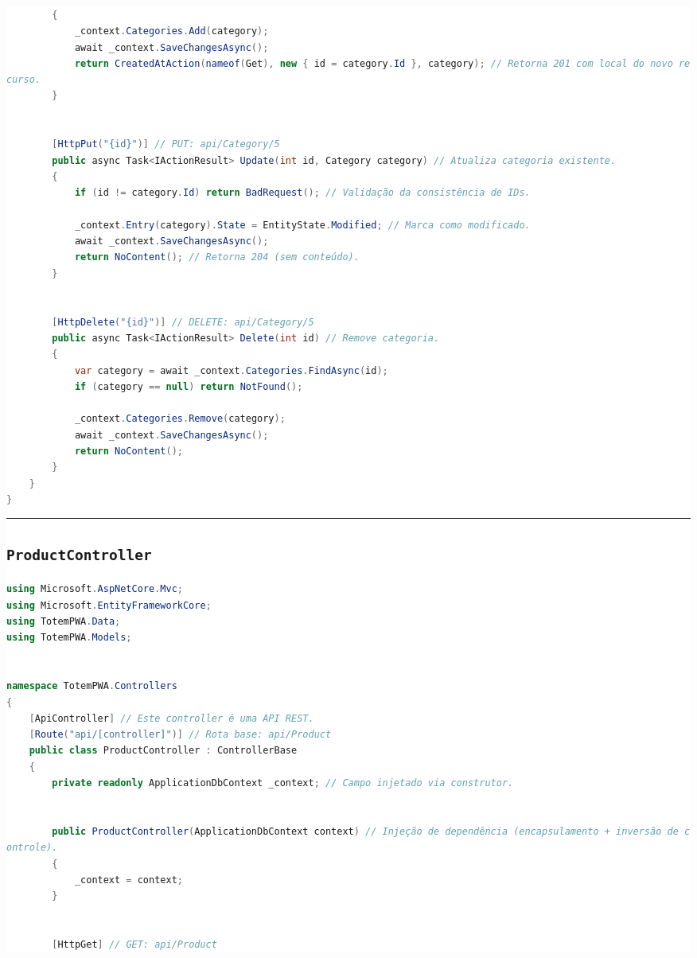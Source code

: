 ```csharp
        {
            _context.Categories.Add(category);
            await _context.SaveChangesAsync();
            return CreatedAtAction(nameof(Get), new { id = category.Id }, category); // Retorna 201 com local do novo recurso.
        }


        [HttpPut("{id}")] // PUT: api/Category/5
        public async Task<IActionResult> Update(int id, Category category) // Atualiza categoria existente.
        {
            if (id != category.Id) return BadRequest(); // Validação da consistência de IDs.

            _context.Entry(category).State = EntityState.Modified; // Marca como modificado.
            await _context.SaveChangesAsync();
            return NoContent(); // Retorna 204 (sem conteúdo).
        }


        [HttpDelete("{id}")] // DELETE: api/Category/5
        public async Task<IActionResult> Delete(int id) // Remove categoria.
        {
            var category = await _context.Categories.FindAsync(id);
            if (category == null) return NotFound();

            _context.Categories.Remove(category);
            await _context.SaveChangesAsync();
            return NoContent();
        }
    }
}
```

---

## `ProductController`

```csharp
using Microsoft.AspNetCore.Mvc;
using Microsoft.EntityFrameworkCore;
using TotemPWA.Data;
using TotemPWA.Models;


namespace TotemPWA.Controllers
{
    [ApiController] // Este controller é uma API REST.
    [Route("api/[controller]")] // Rota base: api/Product
    public class ProductController : ControllerBase
    {
        private readonly ApplicationDbContext _context; // Campo injetado via construtor.


        public ProductController(ApplicationDbContext context) // Injeção de dependência (encapsulamento + inversão de controle).
        {
            _context = context;
        }


        [HttpGet] // GET: api/Product
```